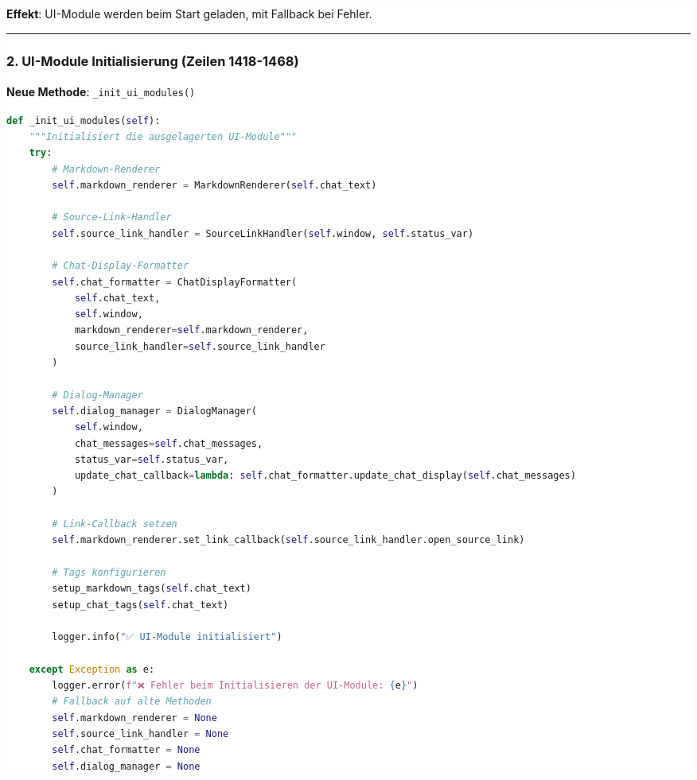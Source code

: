**Effekt**: UI-Module werden beim Start geladen, mit Fallback bei Fehler.

---

### 2. UI-Module Initialisierung (Zeilen 1418-1468)

**Neue Methode**: `_init_ui_modules()`

```python
def _init_ui_modules(self):
    """Initialisiert die ausgelagerten UI-Module"""
    try:
        # Markdown-Renderer
        self.markdown_renderer = MarkdownRenderer(self.chat_text)
        
        # Source-Link-Handler
        self.source_link_handler = SourceLinkHandler(self.window, self.status_var)
        
        # Chat-Display-Formatter
        self.chat_formatter = ChatDisplayFormatter(
            self.chat_text,
            self.window,
            markdown_renderer=self.markdown_renderer,
            source_link_handler=self.source_link_handler
        )
        
        # Dialog-Manager
        self.dialog_manager = DialogManager(
            self.window,
            chat_messages=self.chat_messages,
            status_var=self.status_var,
            update_chat_callback=lambda: self.chat_formatter.update_chat_display(self.chat_messages)
        )
        
        # Link-Callback setzen
        self.markdown_renderer.set_link_callback(self.source_link_handler.open_source_link)
        
        # Tags konfigurieren
        setup_markdown_tags(self.chat_text)
        setup_chat_tags(self.chat_text)
        
        logger.info("✅ UI-Module initialisiert")
        
    except Exception as e:
        logger.error(f"❌ Fehler beim Initialisieren der UI-Module: {e}")
        # Fallback auf alte Methoden
        self.markdown_renderer = None
        self.source_link_handler = None
        self.chat_formatter = None
        self.dialog_manager = None
```
